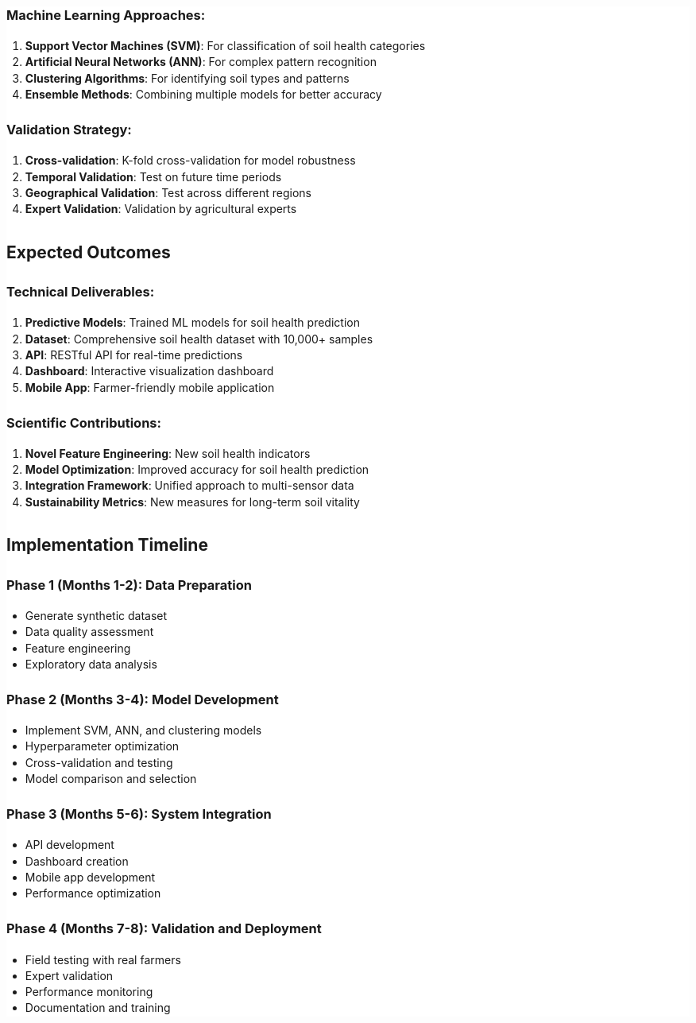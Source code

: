 ### Machine Learning Approaches:
1. **Support Vector Machines (SVM)**: For classification of soil health categories
2. **Artificial Neural Networks (ANN)**: For complex pattern recognition
3. **Clustering Algorithms**: For identifying soil types and patterns
4. **Ensemble Methods**: Combining multiple models for better accuracy

### Validation Strategy:
1. **Cross-validation**: K-fold cross-validation for model robustness
2. **Temporal Validation**: Test on future time periods
3. **Geographical Validation**: Test across different regions
4. **Expert Validation**: Validation by agricultural experts

## Expected Outcomes

### Technical Deliverables:
1. **Predictive Models**: Trained ML models for soil health prediction
2. **Dataset**: Comprehensive soil health dataset with 10,000+ samples
3. **API**: RESTful API for real-time predictions
4. **Dashboard**: Interactive visualization dashboard
5. **Mobile App**: Farmer-friendly mobile application

### Scientific Contributions:
1. **Novel Feature Engineering**: New soil health indicators
2. **Model Optimization**: Improved accuracy for soil health prediction
3. **Integration Framework**: Unified approach to multi-sensor data
4. **Sustainability Metrics**: New measures for long-term soil vitality

## Implementation Timeline

### Phase 1 (Months 1-2): Data Preparation
- Generate synthetic dataset
- Data quality assessment
- Feature engineering
- Exploratory data analysis

### Phase 2 (Months 3-4): Model Development
- Implement SVM, ANN, and clustering models
- Hyperparameter optimization
- Cross-validation and testing
- Model comparison and selection

### Phase 3 (Months 5-6): System Integration
- API development
- Dashboard creation
- Mobile app development
- Performance optimization

### Phase 4 (Months 7-8): Validation and Deployment
- Field testing with real farmers
- Expert validation
- Performance monitoring
- Documentation and training
